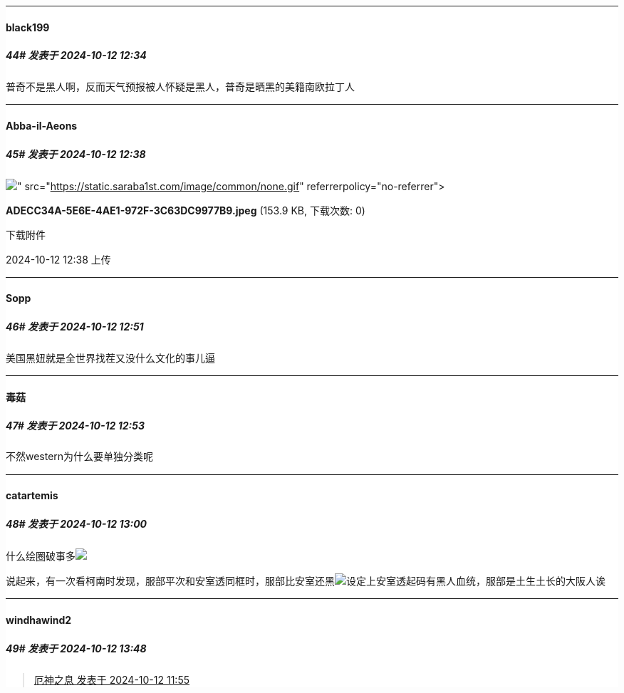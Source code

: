 
*****

####  black199  
##### 44#       发表于 2024-10-12 12:34

普奇不是黑人啊，反而天气预报被人怀疑是黑人，普奇是晒黑的美籍南欧拉丁人

*****

####  Abba-il-Aeons  
##### 45#       发表于 2024-10-12 12:38

<img src="https://img.saraba1st.com/forum/202410/12/123805aod9cpaqd1qfoqda.jpeg" referrerpolicy="no-referrer">" src="https://static.saraba1st.com/image/common/none.gif" referrerpolicy="no-referrer">

<strong>ADECC34A-5E6E-4AE1-972F-3C63DC9977B9.jpeg</strong> (153.9 KB, 下载次数: 0)

下载附件

2024-10-12 12:38 上传


*****

####  Sopp  
##### 46#       发表于 2024-10-12 12:51

美国黑妞就是全世界找茬又没什么文化的事儿逼


*****

####  毒菇  
##### 47#       发表于 2024-10-12 12:53

不然western为什么要单独分类呢


*****

####  catartemis  
##### 48#       发表于 2024-10-12 13:00

什么绘圈破事多<img src="https://static.saraba1st.com/image/smiley/face2017/001.png" referrerpolicy="no-referrer">

说起来，有一次看柯南时发现，服部平次和安室透同框时，服部比安室还黑<img src="https://static.saraba1st.com/image/smiley/face2017/034.png" referrerpolicy="no-referrer">设定上安室透起码有黑人血统，服部是土生土长的大阪人诶


*****

####  windhawind2  
##### 49#       发表于 2024-10-12 13:48

<blockquote><a href="httphttps://bbs.saraba1st.com/2b/forum.php?mod=redirect&amp;goto=findpost&amp;pid=66432398&amp;ptid=2202822" target="_blank">厄神之息 发表于 2024-10-12 11:55</a>
